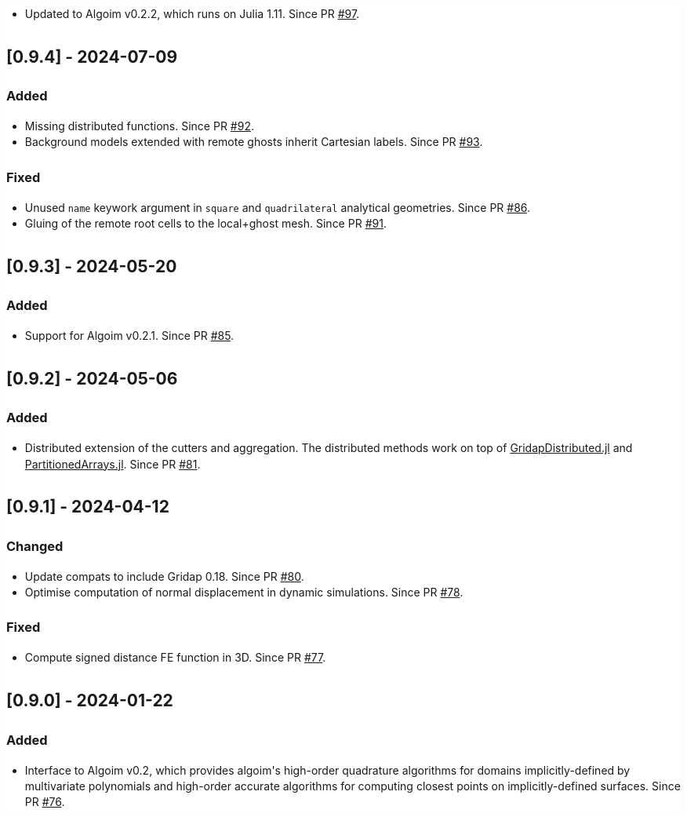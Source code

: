 - Updated to Algoim v0.2.2, which runs on Julia 1.11. Since PR [#97](https://github.com/gridap/GridapEmbedded.jl/pull/97).

## [0.9.4] - 2024-07-09

### Added
- Missing distributed functions. Since PR [#92](https://github.com/gridap/GridapEmbedded.jl/pull/92).
- Background models extended with remote ghosts inherit Cartesian labels. Since PR [#93](https://github.com/gridap/GridapEmbedded.jl/pull/93).

### Fixed
- Unused `name` keywork argument in `square` and `quadrilateral` analytical geometries. Since PR [#86](https://github.com/gridap/GridapEmbedded.jl/pull/86).
- Gluing of the remote root cells to the local+ghost mesh. Since PR [#91](https://github.com/gridap/GridapEmbedded.jl/pull/91).

## [0.9.3] - 2024-05-20

### Added
- Support for Algoim v0.2.1. Since PR [#85](https://github.com/gridap/GridapEmbedded.jl/pull/85).

## [0.9.2] - 2024-05-06

### Added
- Distributed extension of the cutters and aggregation. The distributed methods work on top of [GridapDistributed.jl](https://github.com/gridap/GridapDistributed.jl) and [PartitionedArrays.jl](https://github.com/fverdugo/PartitionedArrays.jl). Since PR [#81](https://github.com/gridap/GridapEmbedded.jl/pull/81).

## [0.9.1] - 2024-04-12

### Changed

- Update compats to include Gridap 0.18. Since PR [#80](https://github.com/gridap/GridapEmbedded.jl/pull/80).
- Optimise computation of normal displacement in dynamic simulations. Since PR [#78](https://github.com/gridap/GridapEmbedded.jl/pull/78).

### Fixed

- Compute signed distance FE function in 3D. Since PR [#77](https://github.com/gridap/GridapEmbedded.jl/pull/77).

## [0.9.0] - 2024-01-22

### Added
- Interface to Algoim v0.2, which provides algoim's high-order quadrature algorithms for domains implicitly-defined by multivariate polynomials and high-order accurate algorithms for computing closest points on implicitly-defined surfaces. Since PR [#76](https://github.com/gridap/GridapEmbedded.jl/pull/76).
